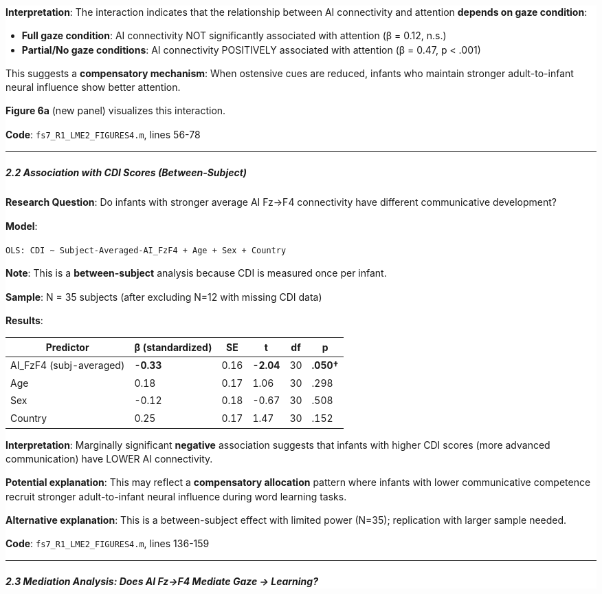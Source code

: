 **Interpretation**:
The interaction indicates that the relationship between AI connectivity and attention **depends on gaze condition**:
- **Full gaze condition**: AI connectivity NOT significantly associated with attention (β = 0.12, n.s.)
- **Partial/No gaze conditions**: AI connectivity POSITIVELY associated with attention (β = 0.47, p < .001)

This suggests a **compensatory mechanism**: When ostensive cues are reduced, infants who maintain stronger adult-to-infant neural influence show better attention.

**Figure 6a** (new panel) visualizes this interaction.

**Code**: `fs7_R1_LME2_FIGURES4.m`, lines 56-78

---

##### 2.2 Association with CDI Scores (Between-Subject)

**Research Question**: Do infants with stronger average AI Fz→F4 connectivity have different communicative development?

**Model**:
```
OLS: CDI ~ Subject-Averaged-AI_FzF4 + Age + Sex + Country
```

**Note**: This is a **between-subject** analysis because CDI is measured once per infant.

**Sample**: N = 35 subjects (after excluding N=12 with missing CDI data)

**Results**:

| Predictor | β (standardized) | SE | t | df | p |
|-----------|------------------|----|----|----|----|
| AI_FzF4 (subj-averaged) | **-0.33** | 0.16 | **-2.04** | 30 | **.050†** |
| Age | 0.18 | 0.17 | 1.06 | 30 | .298 |
| Sex | -0.12 | 0.18 | -0.67 | 30 | .508 |
| Country | 0.25 | 0.17 | 1.47 | 30 | .152 |

**Interpretation**:
Marginally significant **negative** association suggests that infants with higher CDI scores (more advanced communication) have LOWER AI connectivity.

**Potential explanation**: This may reflect a **compensatory allocation** pattern where infants with lower communicative competence recruit stronger adult-to-infant neural influence during word learning tasks.

**Alternative explanation**: This is a between-subject effect with limited power (N=35); replication with larger sample needed.

**Code**: `fs7_R1_LME2_FIGURES4.m`, lines 136-159

---

##### 2.3 Mediation Analysis: Does AI Fz→F4 Mediate Gaze → Learning?
